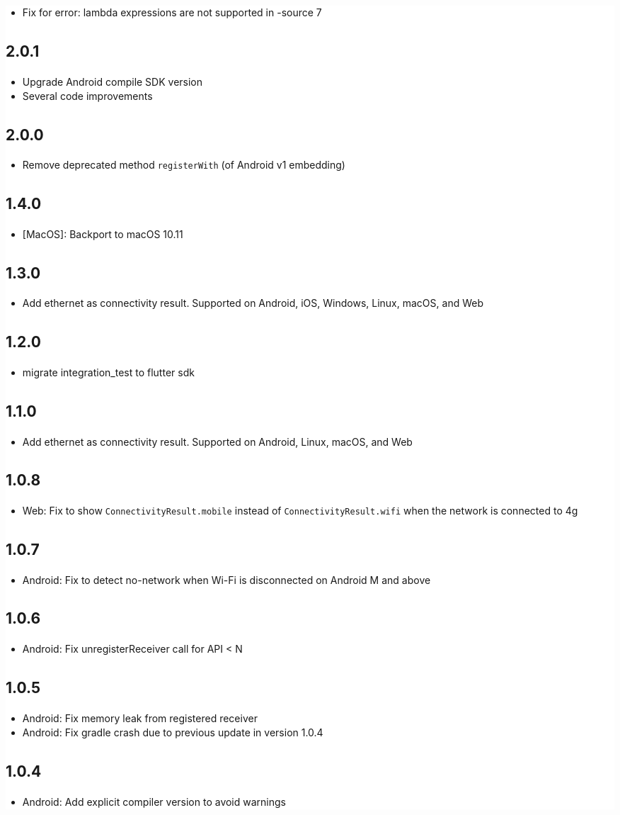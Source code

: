 - Fix for error: lambda expressions are not supported in -source 7

## 2.0.1

- Upgrade Android compile SDK version
- Several code improvements

## 2.0.0

- Remove deprecated method `registerWith` (of Android v1 embedding)

## 1.4.0

- [MacOS]: Backport to macOS 10.11

## 1.3.0

- Add ethernet as connectivity result. Supported on Android, iOS, Windows, Linux, macOS, and Web

## 1.2.0

- migrate integration_test to flutter sdk

## 1.1.0

- Add ethernet as connectivity result. Supported on Android, Linux, macOS, and Web

## 1.0.8

- Web: Fix to show `ConnectivityResult.mobile` instead of `ConnectivityResult.wifi` when the network is connected to 4g

## 1.0.7

- Android: Fix to detect no-network when Wi-Fi is disconnected on Android M and above

## 1.0.6

- Android: Fix unregisterReceiver call for API < N

## 1.0.5

- Android: Fix memory leak from registered receiver
- Android: Fix gradle crash due to previous update in version 1.0.4

## 1.0.4

- Android: Add explicit compiler version to avoid warnings

